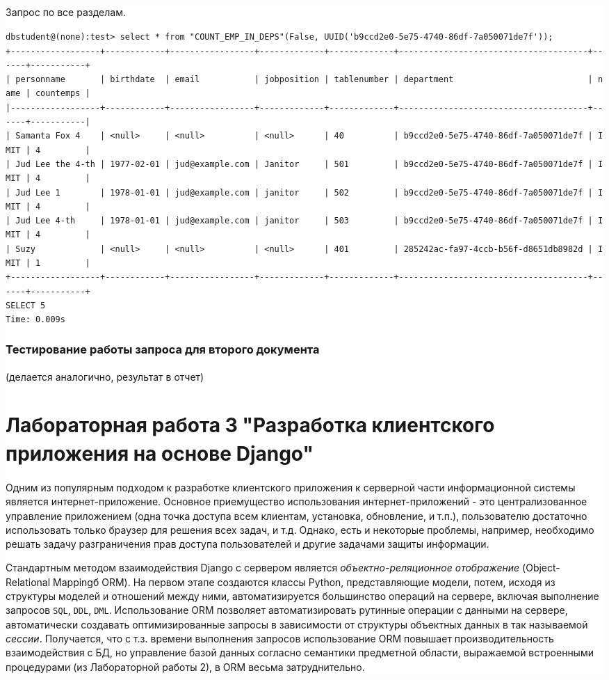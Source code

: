 Запрос по все разделам.

```text
dbstudent@(none):test> select * from "COUNT_EMP_IN_DEPS"(False, UUID('b9ccd2e0-5e75-4740-86df-7a050071de7f'));
+------------------+------------+-----------------+-------------+-------------+--------------------------------------+------+-----------+
| personname       | birthdate  | email           | jobposition | tablenumber | department                           | name | countemps |
|------------------+------------+-----------------+-------------+-------------+--------------------------------------+------+-----------|
| Samanta Fox 4    | <null>     | <null>          | <null>      | 40          | b9ccd2e0-5e75-4740-86df-7a050071de7f | IMIT | 4         |
| Jud Lee the 4-th | 1977-02-01 | jud@example.com | Janitor     | 501         | b9ccd2e0-5e75-4740-86df-7a050071de7f | IMIT | 4         |
| Jud Lee 1        | 1978-01-01 | jud@example.com | janitor     | 502         | b9ccd2e0-5e75-4740-86df-7a050071de7f | IMIT | 4         |
| Jud Lee 4-th     | 1978-01-01 | jud@example.com | janitor     | 503         | b9ccd2e0-5e75-4740-86df-7a050071de7f | IMIT | 4         |
| Suzy             | <null>     | <null>          | <null>      | 401         | 285242ac-fa97-4ccb-b56f-d8651db8982d | IMIT | 1         |
+------------------+------------+-----------------+-------------+-------------+--------------------------------------+------+-----------+
SELECT 5
Time: 0.009s
```

### Тестирование работы запроса для  второго документа

(делается аналогично, результат в отчет)


# Лабораторная работа 3 "Разработка клиентского приложения на основе Django"

Одним из популярным подходом к разработке клиентского приложения к серверной части
информационной системы является интернет-приложение.  Основное приемущество использования
интернет-приложений - это централизованное управление приложением (одна точка доступа всем клиентам,
установка, обновление, и т.п.), пользователю достаточно использовать только браузер для решения
всех задач, и т.д. Однако, есть и некоторые проблемы, например, необходимо решать задачу разграничения
прав доступа пользователей и другие задачами защиты информации.

Стандартным методом взаимодействия Django с сервером
является *объектно-реляционное отображение* (Object-Relational Mappingб ORM).  На первом
этапе создаются классы Python, представляющие модели, потем, исходя из структуры моделей и
отношений между ними, автоматизируется большинство операций на сервере, включая выполнение
запросов ```SQL```, ```DDL```, ```DML```.  Использование ORM позволяет автоматизировать рутинные
операции с данными на сервере, автоматически создавать оптимизированные запросы в зависимости от
структуры объектных данных в так называемой *сессии*.  Получается, что с т.з. времени выполнения
запросов использование ORM повышает производительность взаимодействия с БД, но управление базой данных
согласно семантики предметной области, выражаемой встроенными процедурами (из Лабораторной работы 2), в
ORM весьма затруднительно.
